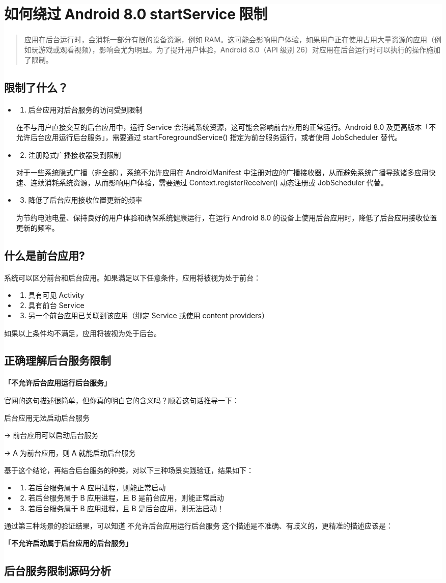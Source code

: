# 如何绕过 Android 8.0 startService 限制

>应用在后台运行时，会消耗一部分有限的设备资源，例如 RAM。这可能会影响用户体验，如果用户正在使用占用大量资源的应用（例如玩游戏或观看视频），影响会尤为明显。为了提升用户体验，Android 8.0（API 级别 26）对应用在后台运行时可以执行的操作施加了限制。

## 限制了什么？

- 1. 后台应用对后台服务的访问受到限制

  在不与用户直接交互的后台应用中，运行 Service 会消耗系统资源，这可能会影响前台应用的正常运行。Android 8.0 及更高版本「不允许后台应用运行后台服务」，需要通过 startForegroundService() 指定为前台服务运行，或者使用 JobScheduler 替代。

- 2. 注册隐式广播接收器受到限制

  对于一些系统隐式广播（非全部），系统不允许应用在 AndroidManifest 中注册对应的广播接收器，从而避免系统广播导致诸多应用快速、连续消耗系统资源，从而影响用户体验，需要通过 Context.registerReceiver() 动态注册或 JobScheduler 代替。

- 3. 降低了后台应用接收位置更新的频率

  为节约电池电量、保持良好的用户体验和确保系统健康运行，在运行 Android 8.0 的设备上使用后台应用时，降低了后台应用接收位置更新的频率。

## 什么是前台应用?

系统可以区分前台和后台应用。如果满足以下任意条件，应用将被视为处于前台：

- 1. 具有可见 Activity

- 2. 具有前台 Service

- 3. 另一个前台应用已关联到该应用（绑定 Service 或使用 content providers）

如果以上条件均不满足，应用将被视为处于后台。

## 正确理解后台服务限制

**「不允许后台应用运行后台服务」**

官网的这句描述很简单，但你真的明白它的含义吗？顺着这句话推导一下：

后台应用无法启动后台服务

-> 前台应用可以启动后台服务

-> A 为前台应用，则 A 就能启动后台服务

基于这个结论，再结合后台服务的种类，对以下三种场景实践验证，结果如下：

- 1. 若后台服务属于 A 应用进程，则能正常启动

- 2. 若后台服务属于 B 应用进程，且 B 是前台应用，则能正常启动

- 3. 若后台服务属于 B 应用进程，且 B 是后台应用，则无法启动！

通过第三种场景的验证结果，可以知道 不允许后台应用运行后台服务 这个描述是不准确、有歧义的，更精准的描述应该是：

**「不允许启动属于后台应用的后台服务」**

## 后台服务限制源码分析
